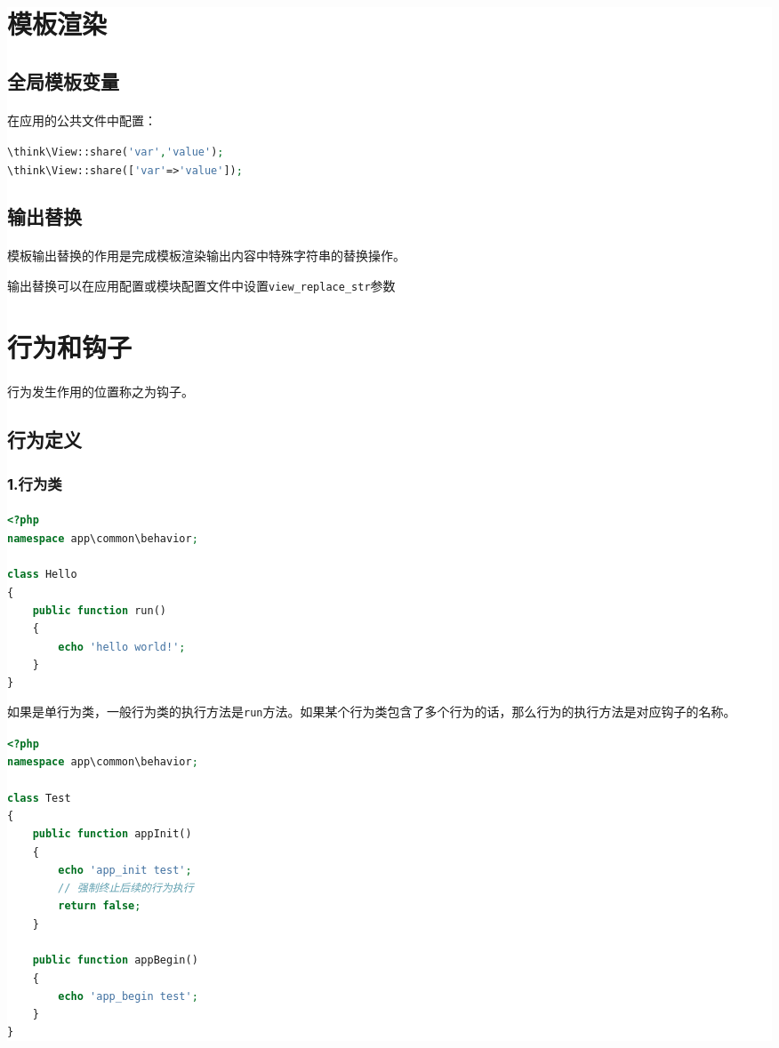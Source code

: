 

# 模板渲染

## 全局模板变量

在应用的公共文件中配置：

```php
\think\View::share('var','value');
\think\View::share(['var'=>'value']);
```

## 输出替换

模板输出替换的作用是完成模板渲染输出内容中特殊字符串的替换操作。

输出替换可以在应用配置或模块配置文件中设置`view_replace_str`参数



# 行为和钩子

行为发生作用的位置称之为钩子。

## 行为定义

### 1.行为类

```php
<?php
namespace app\common\behavior;

class Hello
{
    public function run()
    {
        echo 'hello world!';
    }
}
```

如果是单行为类，一般行为类的执行方法是`run`方法。如果某个行为类包含了多个行为的话，那么行为的执行方法是对应钩子的名称。

```php
<?php
namespace app\common\behavior;

class Test
{
    public function appInit()
    {
        echo 'app_init test';
        // 强制终止后续的行为执行
        return false;
    }
    
    public function appBegin()
    {
        echo 'app_begin test';
    }
}
```
